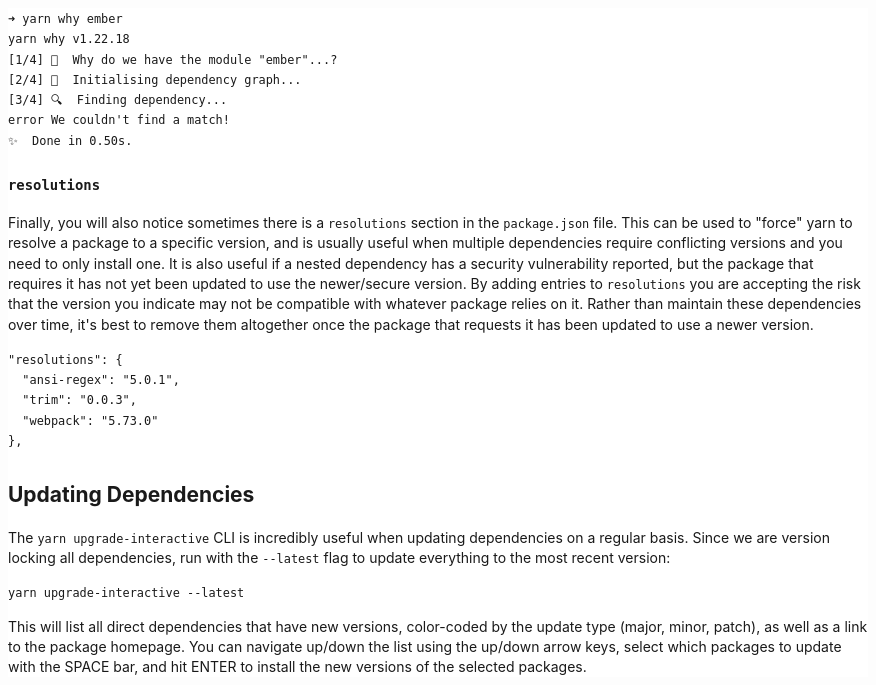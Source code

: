 ```
➜ yarn why ember
yarn why v1.22.18
[1/4] 🤔  Why do we have the module "ember"...?
[2/4] 🚚  Initialising dependency graph...
[3/4] 🔍  Finding dependency...
error We couldn't find a match!
✨  Done in 0.50s.
```

### `resolutions`

Finally, you will also notice sometimes there is a `resolutions` section in the `package.json` file. This can be used to "force" yarn to resolve a package to a specific version, and is usually useful when multiple dependencies require conflicting versions and you need to only install one. It is also useful if a nested dependency has a security vulnerability reported, but the package that requires it has not yet been updated to use the newer/secure version. By adding entries to `resolutions` you are accepting the risk that the version you indicate may not be compatible with whatever package relies on it. Rather than maintain these dependencies over time, it's best to remove them altogether once the package that requests it has been updated to use a newer version.

```
"resolutions": {
  "ansi-regex": "5.0.1",
  "trim": "0.0.3",
  "webpack": "5.73.0"
},
```

## Updating Dependencies

The `yarn upgrade-interactive` CLI is incredibly useful when updating dependencies on a regular basis. Since we are version locking all dependencies, run with the `--latest` flag to update everything to the most recent version:

```
yarn upgrade-interactive --latest
```

This will list all direct dependencies that have new versions, color-coded by the update type (major, minor, patch), as well as a link to the package homepage. You can navigate up/down the list using the up/down arrow keys, select which packages to update with the SPACE bar, and hit ENTER to install the new versions of the selected packages.
